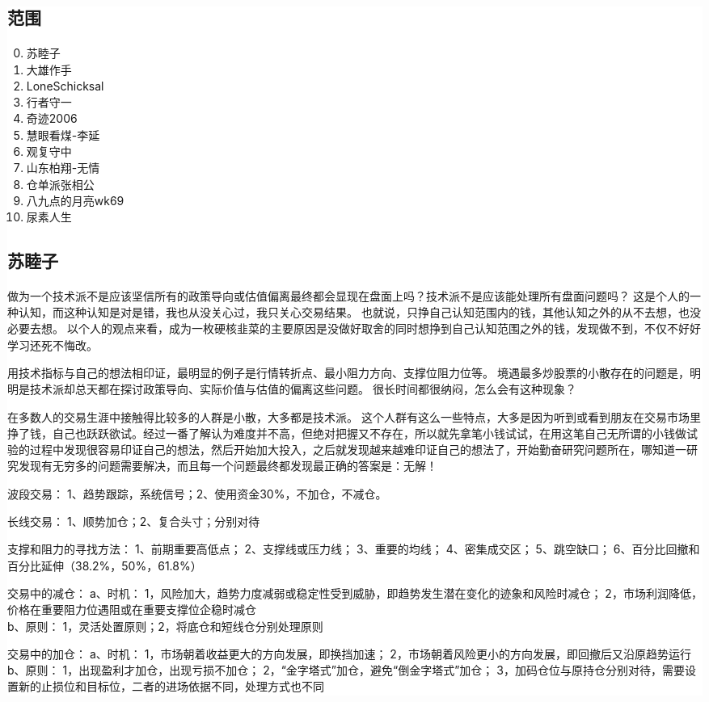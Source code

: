 ## 范围
0. 苏睦子
1. 大雄作手
2. LoneSchicksal
3. 行者守一
4. 奇迹2006
5. 慧眼看煤-李延
6. 观复守中
7. 山东柏翔-无情
8. 仓单派张相公
9. 八九点的月亮wk69
10. 尿素人生

## 苏睦子
做为一个技术派不是应该坚信所有的政策导向或估值偏离最终都会显现在盘面上吗？技术派不是应该能处理所有盘面问题吗？
这是个人的一种认知，而这种认知是对是错，我也从没关心过，我只关心交易结果。
也就说，只挣自己认知范围内的钱，其他认知之外的从不去想，也没必要去想。
以个人的观点来看，成为一枚硬核韭菜的主要原因是没做好取舍的同时想挣到自己认知范围之外的钱，发现做不到，不仅不好好学习还死不悔改。

用技术指标与自己的想法相印证，最明显的例子是行情转折点、最小阻力方向、支撑位阻力位等。
境遇最多炒股票的小散存在的问题是，明明是技术派却总天都在探讨政策导向、实际价值与估值的偏离这些问题。
很长时间都很纳闷，怎么会有这种现象？ ​​​

在多数人的交易生涯中接触得比较多的人群是小散，大多都是技术派。
这个人群有这么一些特点，大多是因为听到或看到朋友在交易市场里挣了钱，自己也跃跃欲试。经过一番了解认为难度并不高，但绝对把握又不存在，所以就先拿笔小钱试试，在用这笔自己无所谓的小钱做试验的过程中发现很容易印证自己的想法，然后开始加大投入，之后就发现越来越难印证自己的想法了，开始勤奋研究问题所在，哪知道一研究发现有无穷多的问题需要解决，而且每一个问题最终都发现最正确的答案是：无解！

波段交易：
1、趋势跟踪，系统信号；2、使用资金30%，不加仓，不减仓。

长线交易：
1、顺势加仓；2、复合头寸；分别对待 ​​​ ​​​

支撑和阻力的寻找方法：
1、前期重要高低点；
2、支撑线或压力线；
3、重要的均线；
4、密集成交区；
5、跳空缺口；
6、百分比回撤和百分比延伸（38.2%，50%，61.8%）

交易中的减仓：
a、时机：
1，风险加大，趋势力度减弱或稳定性受到威胁，即趋势发生潜在变化的迹象和风险时减仓；
2，市场利润降低，价格在重要阻力位遇阻或在重要支撑位企稳时减仓                
b、原则：
1，灵活处置原则；2，将底仓和短线仓分别处理原则 ​​​

交易中的加仓：
a、时机：
1，市场朝着收益更大的方向发展，即换挡加速；
2，市场朝着风险更小的方向发展，即回撤后又沿原趋势运行        
b、原则：
1，出现盈利才加仓，出现亏损不加仓；
2，“金字塔式”加仓，避免“倒金字塔式”加仓；
3，加码仓位与原持仓分别对待，需要设置新的止损位和目标位，二者的进场依据不同，处理方式也不同
